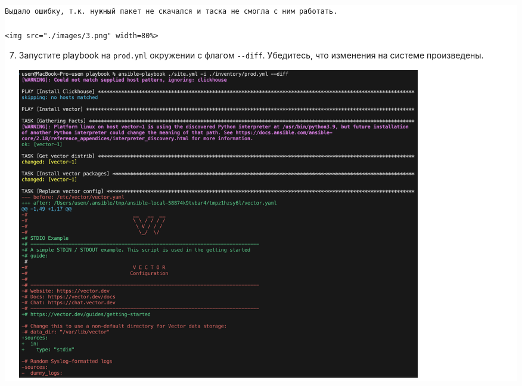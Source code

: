     Выдало ошибку, т.к. нужный пакет не скачался и таска не смогла с ним работать.

    <img src="./images/3.png" width=80%>

7. Запустите playbook на `prod.yml` окружении с флагом `--diff`. Убедитесь, что изменения на системе произведены.

    <img src="./images/4.png" width=80%>
